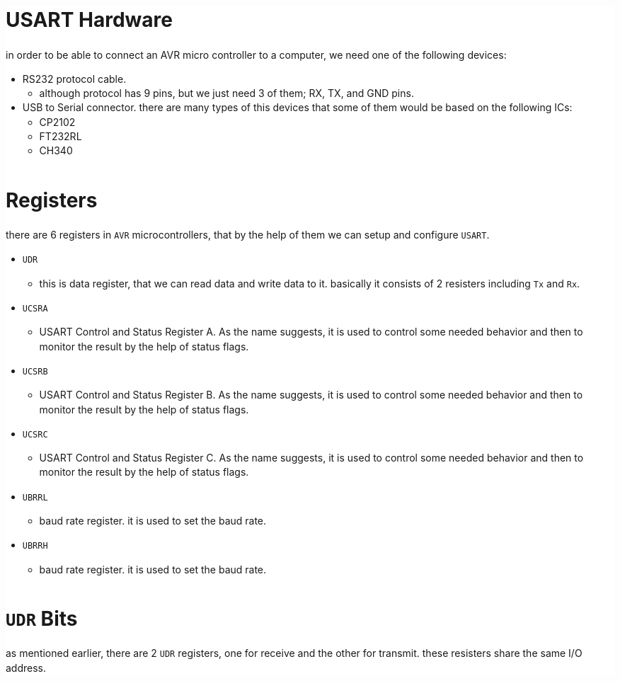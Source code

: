   



# USART Hardware

in order to be able to connect an AVR micro controller to a computer, we need one of the following devices:

- RS232 protocol cable.
  - although protocol has 9 pins, but we just need 3 of them; RX, TX, and GND pins. 
- USB to Serial connector. there are many types of this devices that some of them would be based on the following ICs:
  - CP2102
  - FT232RL
  - CH340



# Registers

there are 6 registers in `AVR` microcontrollers, that by the help of them we can setup and configure `USART`.

- `UDR`

  - this is data register, that we can read data and write data to it. basically it consists of 2 resisters including `Tx` and `Rx`.

- `UCSRA`

  - USART Control and Status Register A. As the name suggests, it is used to control some needed behavior and then to monitor the result by the help of status flags.

- `UCSRB`

  - USART Control and Status Register B. As the name suggests, it is used to control some needed behavior and then to monitor the result by the help of status flags.

- `UCSRC`
  - USART Control and Status Register C. As the name suggests, it is used to control some needed behavior and then to monitor the result by the help of status flags.
  
- `UBRRL`

  - baud rate register. it is used to set the baud rate.

- `UBRRH`

  - baud rate register. it is used to set the baud rate.




# `UDR` Bits

as mentioned earlier, there are 2 `UDR` registers, one for receive and the other for transmit. these resisters share the same I/O address. 
